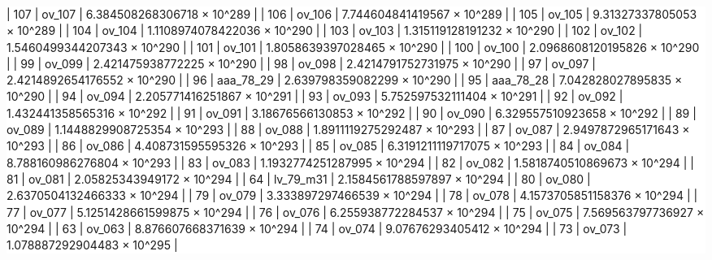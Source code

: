 | 107 | ov_107 | 6.384508268306718 × 10^289 |
| 106 | ov_106 | 7.744604841419567 × 10^289 |
| 105 | ov_105 | 9.31327337805053 × 10^289 |
| 104 | ov_104 | 1.1108974078422036 × 10^290 |
| 103 | ov_103 | 1.315119128191232 × 10^290 |
| 102 | ov_102 | 1.5460499344207343 × 10^290 |
| 101 | ov_101 | 1.8058639397028465 × 10^290 |
| 100 | ov_100 | 2.0968608120195826 × 10^290 |
| 99 | ov_099 | 2.421475938772225 × 10^290 |
| 98 | ov_098 | 2.4214791752731975 × 10^290 |
| 97 | ov_097 | 2.4214892654176552 × 10^290 |
| 96 | aaa_78_29 | 2.639798359082299 × 10^290 |
| 95 | aaa_78_28 | 7.042828027895835 × 10^290 |
| 94 | ov_094 | 2.205771416251867 × 10^291 |
| 93 | ov_093 | 5.752597532111404 × 10^291 |
| 92 | ov_092 | 1.432441358565316 × 10^292 |
| 91 | ov_091 | 3.18676566130853 × 10^292 |
| 90 | ov_090 | 6.329557510923658 × 10^292 |
| 89 | ov_089 | 1.1448829908725354 × 10^293 |
| 88 | ov_088 | 1.8911119275292487 × 10^293 |
| 87 | ov_087 | 2.9497872965171643 × 10^293 |
| 86 | ov_086 | 4.408731595595326 × 10^293 |
| 85 | ov_085 | 6.3191211119717075 × 10^293 |
| 84 | ov_084 | 8.788160986276804 × 10^293 |
| 83 | ov_083 | 1.1932774251287995 × 10^294 |
| 82 | ov_082 | 1.5818740510869673 × 10^294 |
| 81 | ov_081 | 2.05825343949172 × 10^294 |
| 64 | lv_79_m31 | 2.1584561788597897 × 10^294 |
| 80 | ov_080 | 2.6370504132466333 × 10^294 |
| 79 | ov_079 | 3.333897297466539 × 10^294 |
| 78 | ov_078 | 4.1573705851158376 × 10^294 |
| 77 | ov_077 | 5.1251428661599875 × 10^294 |
| 76 | ov_076 | 6.255938772284537 × 10^294 |
| 75 | ov_075 | 7.569563797736927 × 10^294 |
| 63 | ov_063 | 8.876607668371639 × 10^294 |
| 74 | ov_074 | 9.07676293405412 × 10^294 |
| 73 | ov_073 | 1.078887292904483 × 10^295 |